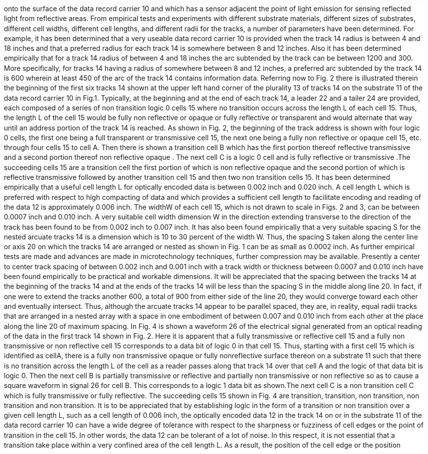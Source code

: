 onto the surface of the data record carrier 10 and which has a sensor adjacent the point of light emission for sensing reflected light from reflective areas. From empirical tests and experiments with different substrate materials, different sizes of substrates, different cell widths, different cell lengths, and different radii for the tracks, a number of parameters have been determined. For example, it has been determined that a very useable data record carrier 10 is provided when the track 14 radius is between 4 and 18 inches and that a preferred radius for each track 14 is somewhere between 8 and 12 inches. Also it has been determined empirically that for a track 14 radius of between 4 and 18 inches the arc subtended by the track can be between 1200 and 300. More specifically, for tracks 14 having a radius of somewhere between 8 and 12 inches, a preferred arc subtended by the track 14 is 600 wherein at least 450 of the arc of the track 14 contains information data. Referring now to Fig. 2 there is illustrated therein the beginning of the first six tracks 14 shown at the upper left hand corner of the plurality 13 of tracks 14 on the substrate 11 of the data record carrier 10 in Fig.1. Typically, at the beginning and at the end of each track 14, a leader 22 and a tailer 24 are provided, each composed of a series of non transition logic 0 cells 15 where no transition occurs across the length L of each cell 15. Thus, the length L of the cell 15 would be fully non reflective or opaque or fully reflective or transparent and would alternate that way until an address portion of the track 14 is reached. As shown in Fig. 2, the beginning of the track address is shown with four logic 0 cells, the first one being a full transparent or transmissive cell 15, the next one being a fully non reflective or opaque cell 15, etc. through four cells 15 to cell A. Then there is shown a transition cell B which has the first portion thereof reflective transmissive and a second portion thereof non reflective opaque . The next cell C is a logic 0 cell and is fully reflective or transmissive .The succeeding cells 15 are a transition cell the first portion of which is non reflective opaque and the second portion of which is reflective transmissive followed by another transition cell 15 and then two non transition cells 15. It has been determined empirically that a useful cell length L for optically encoded data is between 0.002 inch and 0.020 inch. A cell length L which is preferred with respect to high compacting of data and which provides a sufficient cell length to facilitate encoding and reading of the data 12 is approximately 0.006 inch. The widthW of each cell 15, which is not drawn to scale in Figs. 2 and 3, can be between 0.0007 inch and 0.010 inch. A very suitable cell width dimension W in the direction extending transverse to the direction of the track has been found to be from 0.002 inch to 0.007 inch. It has also been found empirically that a very suitable spacing S for the nested arcuate tracks 14 is a dimension which is 10 to 30 percent of the width W. Thus, the spacing S taken along the center line or axis 20 on which the tracks 14 are arranged or nested as shown in Fig. 1 can be as small as 0.0002 inch. As further empirical tests are made and advances are made in microtechnology techniques, further compression may be available. Presently a center to center track spacing of between 0.002 inch and 0.001 inch with a track width or thickness between 0.0007 and 0.010 inch have been found empirically to be practical and workable dimensions. It will be appreciated that the spacing between the tracks 14 at the beginning of the tracks 14 and at the ends of the tracks 14 will be less than the spacing S in the middle along line 20. In fact, if one were to extend the tracks another 600, a total of 900 from either side of the line 20, they would converge toward each other and eventually intersect. Thus, although the arcuate tracks 14 appear to be parallel spaced, they are, in reality, equal radii tracks that are arranged in a nested array with a space in one embodiment of between 0.007 and 0.010 inch from each other at the place along the line 20 of maximum spacing. In Fig. 4 is shown a waveform 26 of the electrical signal generated from an optical reading of the data in the first track 14 shown in Fig. 2. Here it is apparent that a fully transmissive or reflective cell 15 and a fully non transmissive or non reflective cell 15 corresponds to a data bit of logic 0 in that cell 15. Thus, starting with a first cell 15 which is identified as cellA, there is a fully non transmissive opaque or fully nonreflective surface thereon on a substrate 11 such that there is no transition across the length L of the cell as a reader passes along that track 14 over that cell A and the logic of that data bit is logic 0. Then the next cell B is partially transmissive or reflective and partially non transmissive or non reflective so as to cause a square waveform in signal 26 for cell B. This corresponds to a logic 1 data bit as shown.The next cell C is a non transition cell C which is fully transmissive or fully reflective. The succeeding cells 15 shown in Fig. 4 are transition, transition, non transition, non transition and non transition. It is to be appreciated that by establishing logic in the form of a transition or non transition over a given cell length L, such as a cell length of 0.006 inch, the optically encoded data 12 in the track 14 on or in the substrate 11 of the data record carrier 10 can have a wide degree of tolerance with respect to the sharpness or fuzziness of cell edges or the point of transition in the cell 15. In other words, the data 12 can be tolerant of a lot of noise. In this respect, it is not essential that a transition take place within a very confined area of the cell length L. As a result, the position of the cell edge or the position